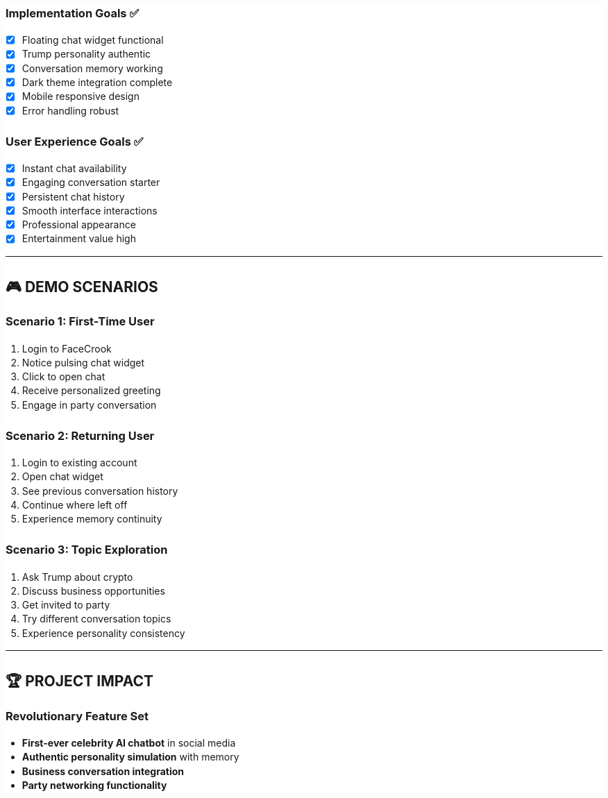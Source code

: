 ### Implementation Goals ✅
- [x] Floating chat widget functional
- [x] Trump personality authentic
- [x] Conversation memory working
- [x] Dark theme integration complete
- [x] Mobile responsive design
- [x] Error handling robust

### User Experience Goals ✅
- [x] Instant chat availability
- [x] Engaging conversation starter
- [x] Persistent chat history
- [x] Smooth interface interactions
- [x] Professional appearance
- [x] Entertainment value high

---

## 🎮 DEMO SCENARIOS

### Scenario 1: First-Time User
1. Login to FaceCrook
2. Notice pulsing chat widget
3. Click to open chat
4. Receive personalized greeting
5. Engage in party conversation

### Scenario 2: Returning User
1. Login to existing account
2. Open chat widget
3. See previous conversation history
4. Continue where left off
5. Experience memory continuity

### Scenario 3: Topic Exploration
1. Ask Trump about crypto
2. Discuss business opportunities
3. Get invited to party
4. Try different conversation topics
5. Experience personality consistency

---

## 🏆 PROJECT IMPACT

### Revolutionary Feature Set
- **First-ever celebrity AI chatbot** in social media
- **Authentic personality simulation** with memory
- **Business conversation integration** 
- **Party networking functionality**
